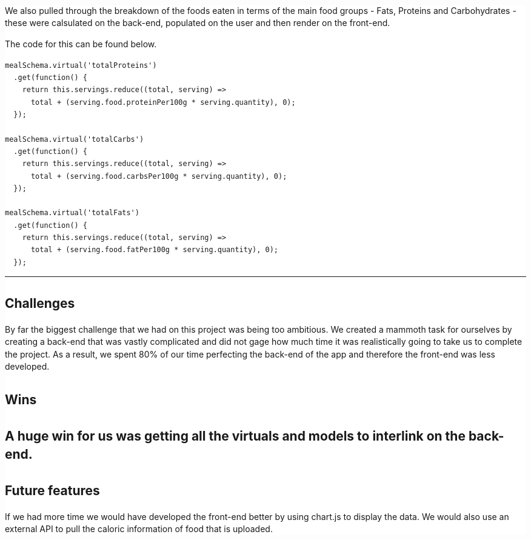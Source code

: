   We also pulled through the breakdown of the foods eaten in terms of the main food groups - Fats, Proteins and Carbohydrates - these were calsulated on the back-end, populated on the user and then render on the front-end.

  The code for this can be found below.
  ```
  mealSchema.virtual('totalProteins')
    .get(function() {
      return this.servings.reduce((total, serving) =>
        total + (serving.food.proteinPer100g * serving.quantity), 0);
    });

  mealSchema.virtual('totalCarbs')
    .get(function() {
      return this.servings.reduce((total, serving) =>
        total + (serving.food.carbsPer100g * serving.quantity), 0);
    });

  mealSchema.virtual('totalFats')
    .get(function() {
      return this.servings.reduce((total, serving) =>
        total + (serving.food.fatPer100g * serving.quantity), 0);
    });
```
---
## Challenges

By far the biggest challenge that we had on this project was being too ambitious. We created a mammoth task for ourselves by creating a back-end that was vastly complicated and did not gage how much time it was realistically going to take us to complete the project. As a result, we spent 80% of our time perfecting the back-end of the app and therefore the front-end was less developed.

## Wins

A huge win for us was getting all the virtuals and models to interlink on the back-end.
---

## Future features

If we had more time we would have developed the front-end better by using chart.js to display the data. We would also use an external API to pull the caloric information of food that is uploaded.
